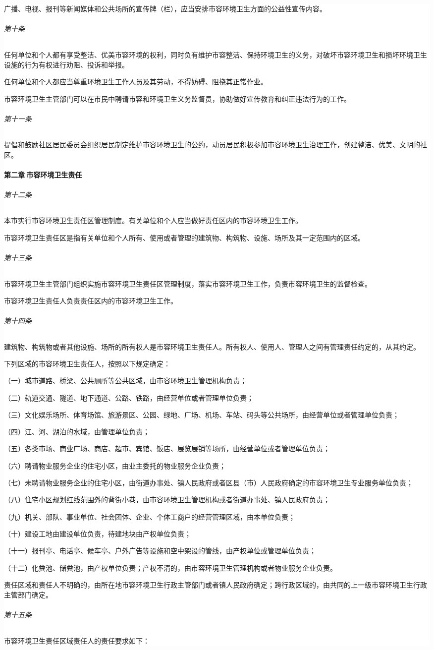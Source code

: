 广播、电视、报刊等新闻媒体和公共场所的宣传牌（栏），应当安排市容环境卫生方面的公益性宣传内容。

###### 第十条

任何单位和个人都有享受整洁、优美市容环境的权利，同时负有维护市容整洁、保持环境卫生的义务，对破坏市容环境卫生和损坏环境卫生设施的行为有权进行劝阻、投诉和举报。

任何单位和个人都应当尊重环境卫生工作人员及其劳动，不得妨碍、阻挠其正常作业。

市容环境卫生主管部门可以在市民中聘请市容和环境卫生义务监督员，协助做好宣传教育和纠正违法行为的工作。

###### 第十一条

提倡和鼓励社区居民委员会组织居民制定维护市容环境卫生的公约，动员居民积极参加市容环境卫生治理工作，创建整洁、优美、文明的社区。

#### 第二章 市容环境卫生责任

###### 第十二条

本市实行市容环境卫生责任区管理制度。有关单位和个人应当做好责任区内的市容环境卫生工作。

市容环境卫生责任区是指有关单位和个人所有、使用或者管理的建筑物、构筑物、设施、场所及其一定范围内的区域。

###### 第十三条

市容环境卫生主管部门组织实施市容环境卫生责任区管理制度，落实市容环境卫生工作，负责市容环境卫生的监督检查。

市容环境卫生责任人负责责任区内的市容环境卫生工作。

###### 第十四条

建筑物、构筑物或者其他设施、场所的所有权人是市容环境卫生责任人。所有权人、使用人、管理人之间有管理责任约定的，从其约定。

下列区域的市容环境卫生责任人，按照以下规定确定：

（一）城市道路、桥梁、公共厕所等公共区域，由市容环境卫生管理机构负责；

（二）轨道交通、隧道、地下通道、公路、铁路，由经营单位或者管理单位负责；

（三）文化娱乐场所、体育场馆、旅游景区、公园、绿地、广场、机场、车站、码头等公共场所，由经营单位或者管理单位负责；

（四）江、河、湖泊的水域，由管理单位负责；

（五）各类市场、商业广场、商店、超市、宾馆、饭店、展览展销等场所，由经营单位或者管理单位负责；

（六）聘请物业服务企业的住宅小区，由业主委托的物业服务企业负责；

（七）未聘请物业服务企业的住宅小区，由街道办事处、镇人民政府或者区县（市）人民政府确定的市容环境卫生专业服务单位负责；

（八）住宅小区规划红线范围外的背街小巷，由市容环境卫生管理机构或者街道办事处、镇人民政府负责；

（九）机关、部队、事业单位、社会团体、企业、个体工商户的经营管理区域，由本单位负责；

（十）建设工地由建设单位负责，待建地块由产权单位负责；

（十一）报刊亭、电话亭、候车亭、户外广告等设施和空中架设的管线，由产权单位或管理单位负责；

（十二）化粪池、储粪池，由产权单位负责；产权不清的，由市容环境卫生管理机构或者物业服务企业负责。

责任区域和责任人不明确的，由所在地市容环境卫生行政主管部门或者镇人民政府确定；跨行政区域的，由共同的上一级市容环境卫生行政主管部门确定。

###### 第十五条

市容环境卫生责任区域责任人的责任要求如下：
